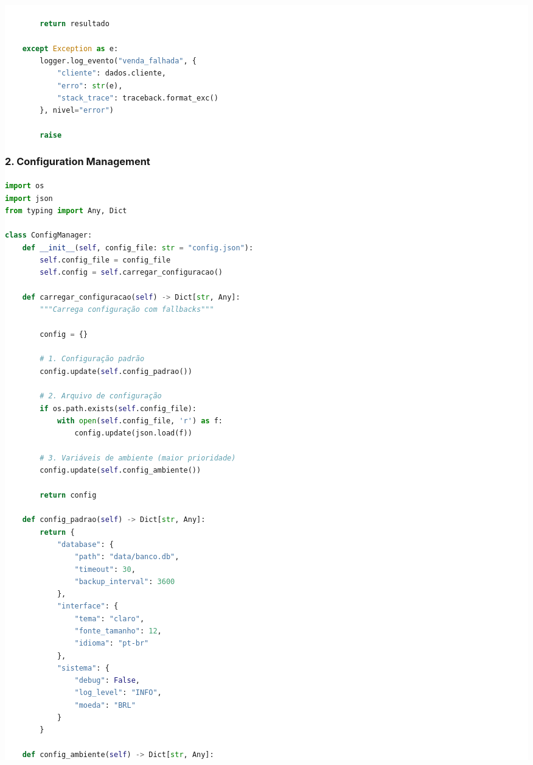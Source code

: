 ```python
        
        return resultado
        
    except Exception as e:
        logger.log_evento("venda_falhada", {
            "cliente": dados.cliente,
            "erro": str(e),
            "stack_trace": traceback.format_exc()
        }, nivel="error")
        
        raise
```

### **2. Configuration Management**

```python
import os
import json
from typing import Any, Dict

class ConfigManager:
    def __init__(self, config_file: str = "config.json"):
        self.config_file = config_file
        self.config = self.carregar_configuracao()
    
    def carregar_configuracao(self) -> Dict[str, Any]:
        """Carrega configuração com fallbacks"""
        
        config = {}
        
        # 1. Configuração padrão
        config.update(self.config_padrao())
        
        # 2. Arquivo de configuração
        if os.path.exists(self.config_file):
            with open(self.config_file, 'r') as f:
                config.update(json.load(f))
        
        # 3. Variáveis de ambiente (maior prioridade)
        config.update(self.config_ambiente())
        
        return config
    
    def config_padrao(self) -> Dict[str, Any]:
        return {
            "database": {
                "path": "data/banco.db",
                "timeout": 30,
                "backup_interval": 3600
            },
            "interface": {
                "tema": "claro",
                "fonte_tamanho": 12,
                "idioma": "pt-br"
            },
            "sistema": {
                "debug": False,
                "log_level": "INFO",
                "moeda": "BRL"
            }
        }
    
    def config_ambiente(self) -> Dict[str, Any]:
```